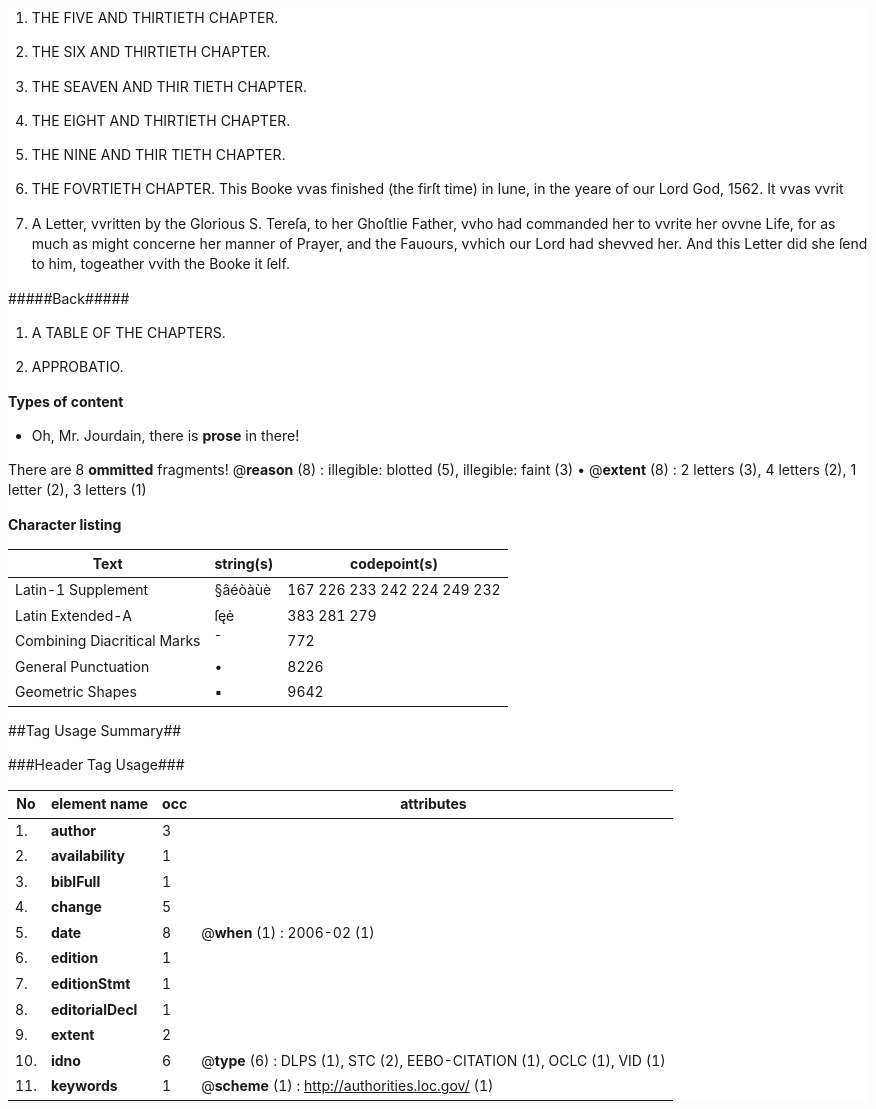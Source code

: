 1. THE FIVE AND THIRTIETH CHAPTER.

1. THE SIX AND THIRTIETH CHAPTER.

1. THE SEAVEN AND THIR TIETH CHAPTER.

1. THE EIGHT AND THIRTIETH CHAPTER.

1. THE NINE AND THIR TIETH CHAPTER.

1. THE FOVRTIETH CHAPTER.
This Booke vvas finished (the firſt time) in Iune,
in the yeare of our Lord God, 1562. It vvas vvrit
1. A Letter, vvritten by the Glorious S. Tereſa, to her Ghoſtlie Father, vvho had commanded her to vvrite her ovvne Life, for as much as might concerne her manner of Prayer, and the Fauours, vvhich our Lord had shevved her. And this Letter did she ſend to him, togeather vvith the Booke it ſelf.

#####Back#####

1. A TABLE OF THE CHAPTERS.

1. APPROBATIO.

**Types of content**

  * Oh, Mr. Jourdain, there is **prose** in there!

There are 8 **ommitted** fragments! 
 @__reason__ (8) : illegible: blotted (5), illegible: faint (3)  •  @__extent__ (8) : 2 letters (3), 4 letters (2), 1 letter (2), 3 letters (1)

**Character listing**


|Text|string(s)|codepoint(s)|
|---|---|---|
|Latin-1 Supplement|§âéòàùè|167 226 233 242 224 249 232|
|Latin Extended-A|ſęė|383 281 279|
|Combining             Diacritical Marks|̄|772|
|General Punctuation|•|8226|
|Geometric Shapes|▪|9642|

##Tag Usage Summary##

###Header Tag Usage###

|No|element name|occ|attributes|
|---|---|---|---|
|1.|__author__|3||
|2.|__availability__|1||
|3.|__biblFull__|1||
|4.|__change__|5||
|5.|__date__|8| @__when__ (1) : 2006-02 (1)|
|6.|__edition__|1||
|7.|__editionStmt__|1||
|8.|__editorialDecl__|1||
|9.|__extent__|2||
|10.|__idno__|6| @__type__ (6) : DLPS (1), STC (2), EEBO-CITATION (1), OCLC (1), VID (1)|
|11.|__keywords__|1| @__scheme__ (1) : http://authorities.loc.gov/ (1)|